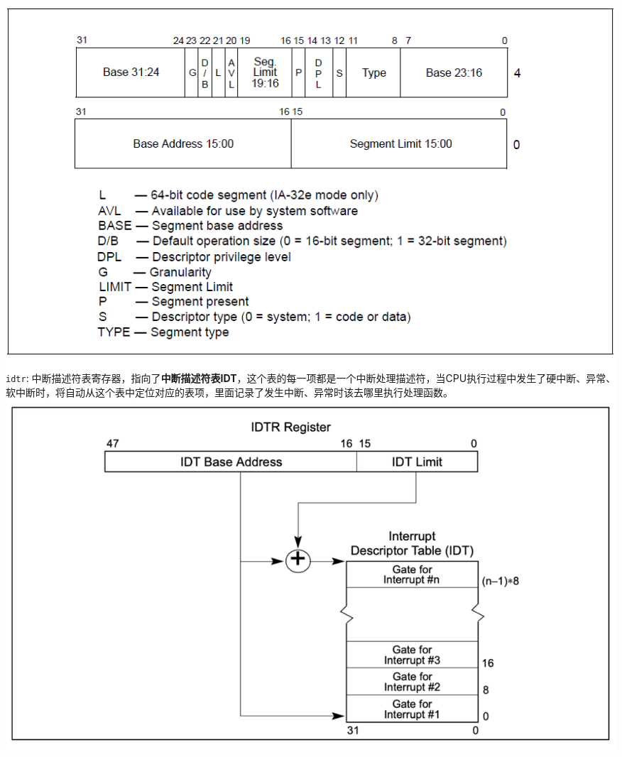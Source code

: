 ![Untitled](./pic20.png)

`idtr`: 中断描述符表寄存器，指向了**中断描述符表IDT**，这个表的每一项都是一个中断处理描述符，当CPU执行过程中发生了硬中断、异常、软中断时，将自动从这个表中定位对应的表项，里面记录了发生中断、异常时该去哪里执行处理函数。
![Untitled](./pic21.png)

